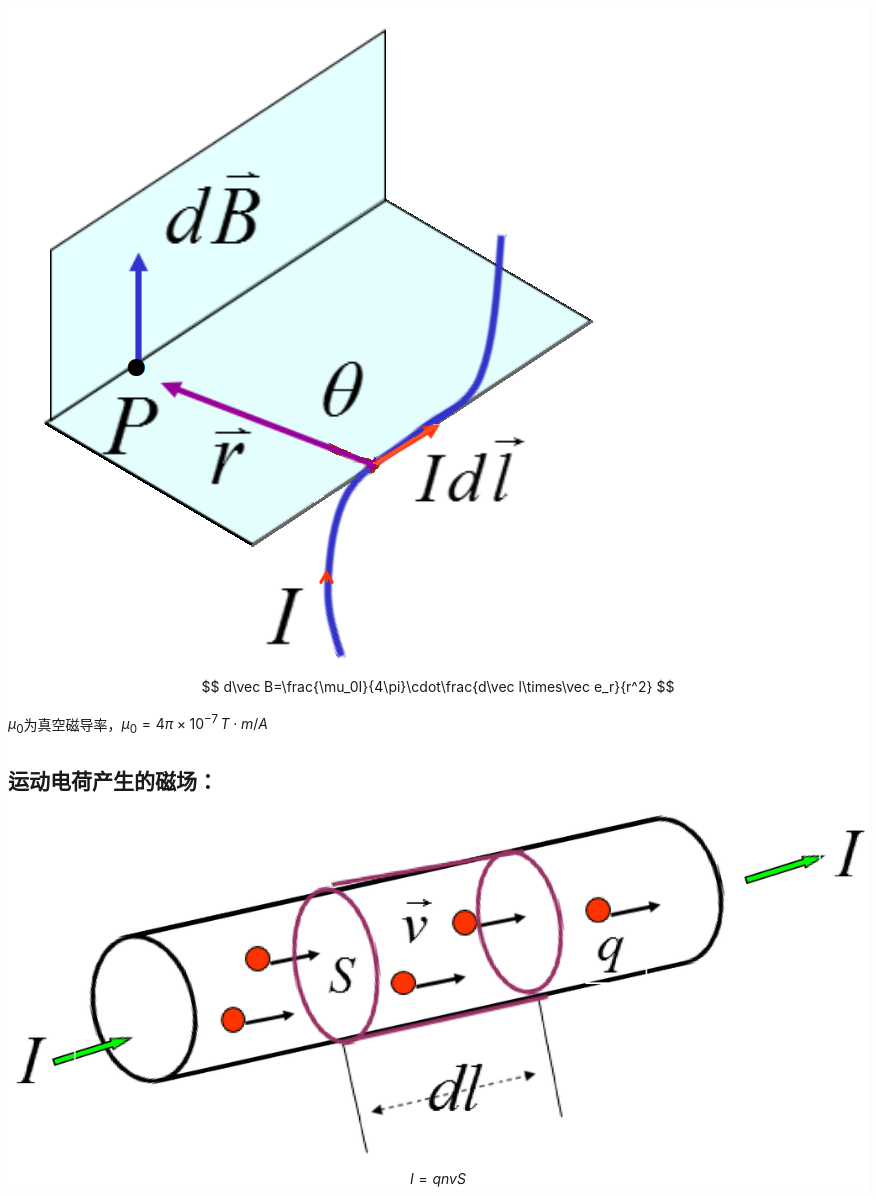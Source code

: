 ![](assets/img/屏幕截图%202022-06-03%20123558.png)
$$
d\vec B=\frac{\mu_0I}{4\pi}\cdot\frac{d\vec l\times\vec e_r}{r^2}
$$

$\mu_0$为真空磁导率，$\mu_0=4\pi\times10^{-7}\,T\cdot m/A$

## 运动电荷产生的磁场：

![](assets/img/屏幕截图%202022-06-03%20205407.png)
$$
I=qnvS
$$